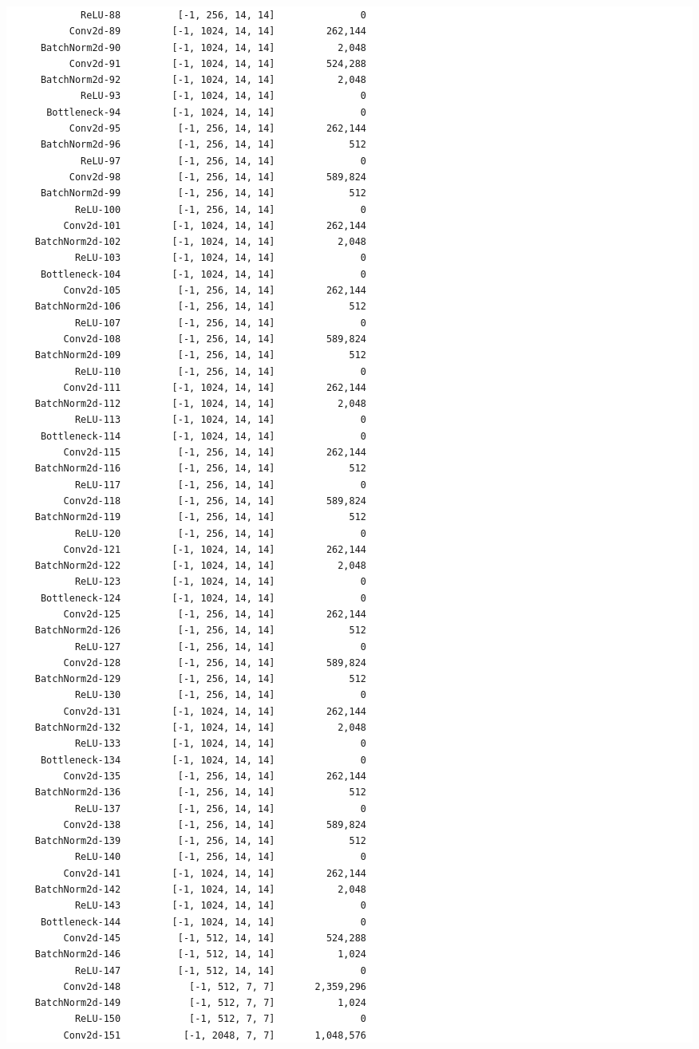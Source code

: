                  ReLU-88          [-1, 256, 14, 14]               0
               Conv2d-89         [-1, 1024, 14, 14]         262,144
          BatchNorm2d-90         [-1, 1024, 14, 14]           2,048
               Conv2d-91         [-1, 1024, 14, 14]         524,288
          BatchNorm2d-92         [-1, 1024, 14, 14]           2,048
                 ReLU-93         [-1, 1024, 14, 14]               0
           Bottleneck-94         [-1, 1024, 14, 14]               0
               Conv2d-95          [-1, 256, 14, 14]         262,144
          BatchNorm2d-96          [-1, 256, 14, 14]             512
                 ReLU-97          [-1, 256, 14, 14]               0
               Conv2d-98          [-1, 256, 14, 14]         589,824
          BatchNorm2d-99          [-1, 256, 14, 14]             512
                ReLU-100          [-1, 256, 14, 14]               0
              Conv2d-101         [-1, 1024, 14, 14]         262,144
         BatchNorm2d-102         [-1, 1024, 14, 14]           2,048
                ReLU-103         [-1, 1024, 14, 14]               0
          Bottleneck-104         [-1, 1024, 14, 14]               0
              Conv2d-105          [-1, 256, 14, 14]         262,144
         BatchNorm2d-106          [-1, 256, 14, 14]             512
                ReLU-107          [-1, 256, 14, 14]               0
              Conv2d-108          [-1, 256, 14, 14]         589,824
         BatchNorm2d-109          [-1, 256, 14, 14]             512
                ReLU-110          [-1, 256, 14, 14]               0
              Conv2d-111         [-1, 1024, 14, 14]         262,144
         BatchNorm2d-112         [-1, 1024, 14, 14]           2,048
                ReLU-113         [-1, 1024, 14, 14]               0
          Bottleneck-114         [-1, 1024, 14, 14]               0
              Conv2d-115          [-1, 256, 14, 14]         262,144
         BatchNorm2d-116          [-1, 256, 14, 14]             512
                ReLU-117          [-1, 256, 14, 14]               0
              Conv2d-118          [-1, 256, 14, 14]         589,824
         BatchNorm2d-119          [-1, 256, 14, 14]             512
                ReLU-120          [-1, 256, 14, 14]               0
              Conv2d-121         [-1, 1024, 14, 14]         262,144
         BatchNorm2d-122         [-1, 1024, 14, 14]           2,048
                ReLU-123         [-1, 1024, 14, 14]               0
          Bottleneck-124         [-1, 1024, 14, 14]               0
              Conv2d-125          [-1, 256, 14, 14]         262,144
         BatchNorm2d-126          [-1, 256, 14, 14]             512
                ReLU-127          [-1, 256, 14, 14]               0
              Conv2d-128          [-1, 256, 14, 14]         589,824
         BatchNorm2d-129          [-1, 256, 14, 14]             512
                ReLU-130          [-1, 256, 14, 14]               0
              Conv2d-131         [-1, 1024, 14, 14]         262,144
         BatchNorm2d-132         [-1, 1024, 14, 14]           2,048
                ReLU-133         [-1, 1024, 14, 14]               0
          Bottleneck-134         [-1, 1024, 14, 14]               0
              Conv2d-135          [-1, 256, 14, 14]         262,144
         BatchNorm2d-136          [-1, 256, 14, 14]             512
                ReLU-137          [-1, 256, 14, 14]               0
              Conv2d-138          [-1, 256, 14, 14]         589,824
         BatchNorm2d-139          [-1, 256, 14, 14]             512
                ReLU-140          [-1, 256, 14, 14]               0
              Conv2d-141         [-1, 1024, 14, 14]         262,144
         BatchNorm2d-142         [-1, 1024, 14, 14]           2,048
                ReLU-143         [-1, 1024, 14, 14]               0
          Bottleneck-144         [-1, 1024, 14, 14]               0
              Conv2d-145          [-1, 512, 14, 14]         524,288
         BatchNorm2d-146          [-1, 512, 14, 14]           1,024
                ReLU-147          [-1, 512, 14, 14]               0
              Conv2d-148            [-1, 512, 7, 7]       2,359,296
         BatchNorm2d-149            [-1, 512, 7, 7]           1,024
                ReLU-150            [-1, 512, 7, 7]               0
              Conv2d-151           [-1, 2048, 7, 7]       1,048,576